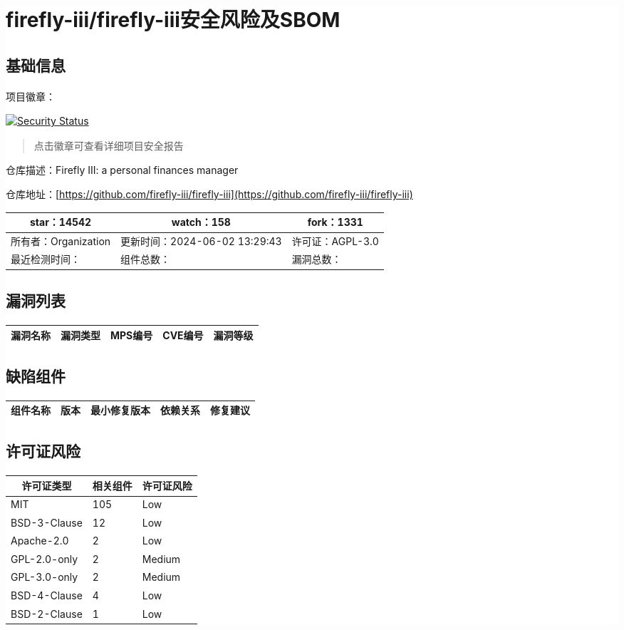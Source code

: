 # firefly-iii/firefly-iii安全风险及SBOM

## 基础信息

项目徽章：

[![Security Status](https://www.murphysec.com/platform3/v31/badge/1797340594200367104.svg)](https://www.murphysec.com/console/report/1691515772033851392/1797340594200367104)

> 点击徽章可查看详细项目安全报告

仓库描述：Firefly III: a personal finances manager

仓库地址：[https://github.com/firefly-iii/firefly-iii](https://github.com/firefly-iii/firefly-iii)

| star：14542 | watch：158 | fork：1331 |
| ----------- | -------------- | ------------ |
| 所有者：Organization | 更新时间：2024-06-02 13:29:43 | 许可证：AGPL-3.0 |
| 最近检测时间： | 组件总数： | 漏洞总数： |




## 漏洞列表

| 漏洞名称 | 漏洞类型 | MPS编号 | CVE编号 | 漏洞等级 |
| ------- | ------ | ------- | ------ | ----- |





## 缺陷组件

| 组件名称 | 版本 | 最小修复版本 | 依赖关系 | 修复建议 |
| -------- | ---- | ------------ | -------- | -------- |





## 许可证风险

| 许可证类型 | 相关组件 | 许可证风险 |
| ---------- | -------- | ---------- |
|MIT|105|Low|
|BSD-3-Clause|12|Low|
|Apache-2.0|2|Low|
|GPL-2.0-only|2|Medium|
|GPL-3.0-only|2|Medium|
|BSD-4-Clause|4|Low|
|BSD-2-Clause|1|Low|
